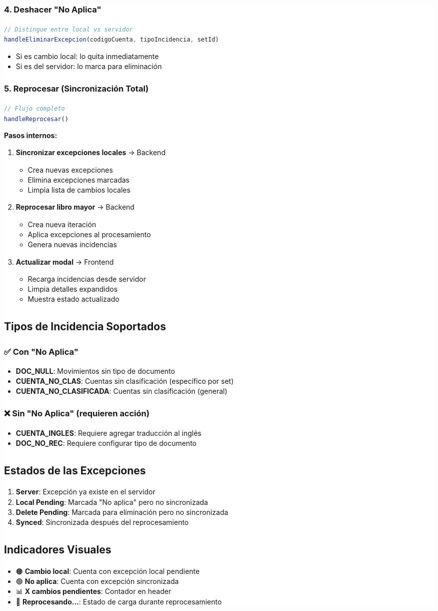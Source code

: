 ### 4. Deshacer "No Aplica"
```javascript
// Distingue entre local vs servidor
handleEliminarExcepcion(codigoCuenta, tipoIncidencia, setId)
```
- Si es cambio local: lo quita inmediatamente
- Si es del servidor: lo marca para eliminación

### 5. Reprocesar (Sincronización Total)
```javascript
// Flujo completo
handleReprocesar()
```

**Pasos internos:**
1. **Sincronizar excepciones locales** → Backend
   - Crea nuevas excepciones
   - Elimina excepciones marcadas
   - Limpia lista de cambios locales

2. **Reprocesar libro mayor** → Backend
   - Crea nueva iteración
   - Aplica excepciones al procesamiento
   - Genera nuevas incidencias

3. **Actualizar modal** → Frontend
   - Recarga incidencias desde servidor
   - Limpia detalles expandidos
   - Muestra estado actualizado

## Tipos de Incidencia Soportados

### ✅ Con "No Aplica"
- **DOC_NULL**: Movimientos sin tipo de documento
- **CUENTA_NO_CLAS**: Cuentas sin clasificación (específico por set)
- **CUENTA_NO_CLASIFICADA**: Cuentas sin clasificación (general)

### ❌ Sin "No Aplica" (requieren acción)
- **CUENTA_INGLES**: Requiere agregar traducción al inglés
- **DOC_NO_REC**: Requiere configurar tipo de documento

## Estados de las Excepciones

1. **Server**: Excepción ya existe en el servidor
2. **Local Pending**: Marcada "No aplica" pero no sincronizada
3. **Delete Pending**: Marcada para eliminación pero no sincronizada
4. **Synced**: Sincronizada después del reprocesamiento

## Indicadores Visuales

- 🟠 **Cambio local**: Cuenta con excepción local pendiente
- 🟢 **No aplica**: Cuenta con excepción sincronizada
- 📊 **X cambios pendientes**: Contador en header
- 🔄 **Reprocesando...**: Estado de carga durante reprocesamiento
